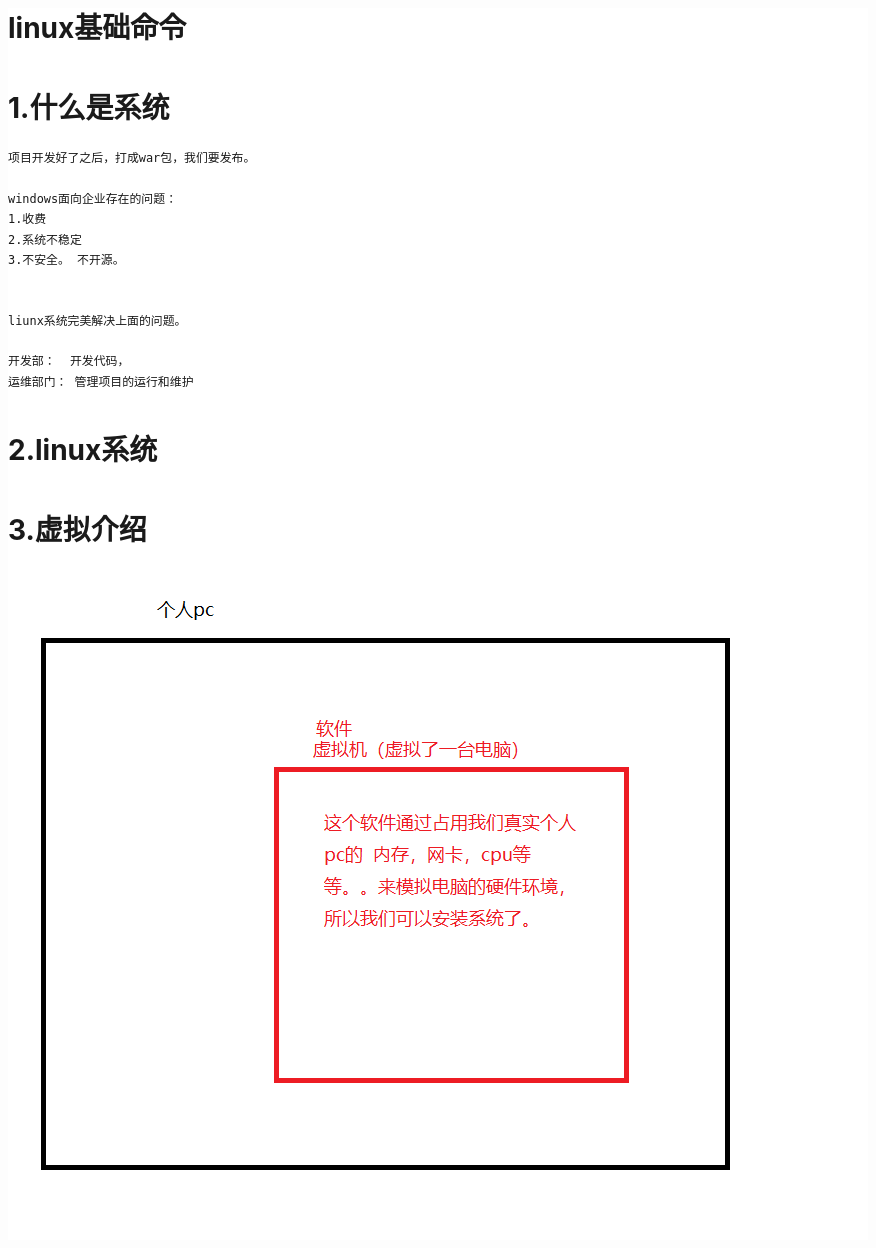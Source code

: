 # linux基础命令

# 1.什么是系统

~~~
项目开发好了之后，打成war包，我们要发布。

windows面向企业存在的问题：
1.收费
2.系统不稳定
3.不安全。 不开源。


liunx系统完美解决上面的问题。

开发部：  开发代码，
运维部门： 管理项目的运行和维护
~~~



# 2.linux系统

# 3.虚拟介绍

![1602378287910](assets/1602378287910.png)

